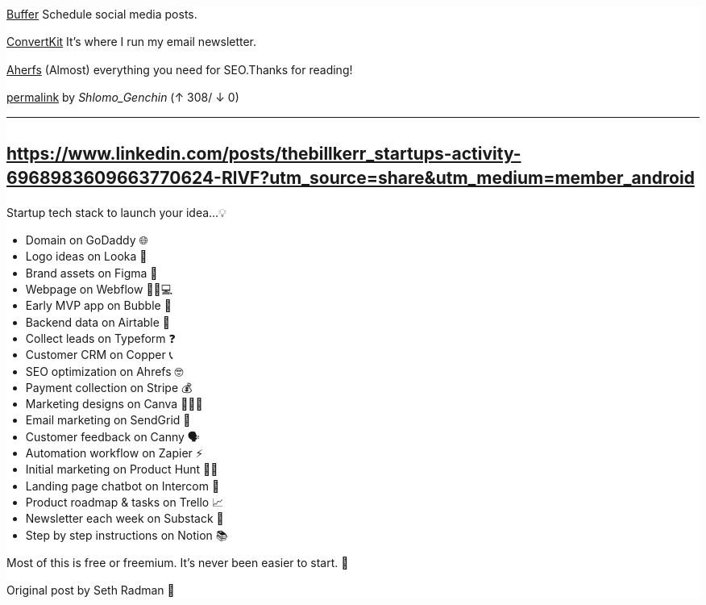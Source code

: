 [Buffer](http://buffer.com/) Schedule social media posts.

[ConvertKit](https://convertkit.com/) It’s where I run my email newsletter.

[Aherfs](https://ahrefs.com/) (Almost) everything you need for SEO.Thanks for reading!

[permalink](http://reddit.com/r/copywriting/comments/xj3bfq/ive_written_ads_for_burger_king_siemens_and/)
by *Shlomo_Genchin* (↑ 308/ ↓ 0)

---

## <https://www.linkedin.com/posts/thebillkerr_startups-activity-6968983609663770624-RlVF?utm_source=share&utm_medium=member_android>

Startup tech stack to launch your idea…💡 

- Domain on GoDaddy 🌐
- Logo ideas on Looka  👀
- Brand assets on Figma 🎨
- Webpage on Webflow 🧑🏽💻
- Early MVP app on Bubble 🫧
- Backend data on Airtable 🧩
- Collect leads on Typeform ❓
- Customer CRM on Copper 📞
- SEO optimization on Ahrefs 🤓
- Payment collection on Stripe 💰
- Marketing designs on Canva 👨🏾🎨
- Email marketing on SendGrid 📧
- Customer feedback on Canny 🗣
- Automation workflow on Zapier ⚡️
- Initial marketing on Product Hunt 🙋🏻
- Landing page chatbot on Intercom 📣
- Product roadmap & tasks on Trello 📈
- Newsletter each week on Substack 📜
- Step by step instructions on Notion 📚

Most of this is free or freemium. It’s never been easier to start. 🚀 

Original post by Seth Radman 🎷

